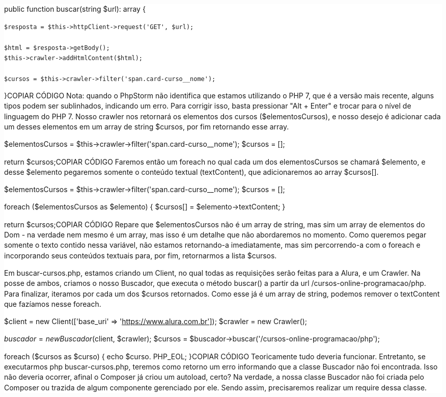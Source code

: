 public function buscar(string $url): array
{

    $resposta = $this->httpClient->request('GET', $url);

    $html = $resposta->getBody();
    $this->crawler->addHtmlContent($html);

    $cursos = $this->crawler->filter('span.card-curso__nome');

}COPIAR CÓDIGO
Nota: quando o PhpStorm não identifica que estamos utilizando o PHP 7, que é a versão mais recente, alguns tipos podem ser sublinhados, indicando um erro. Para corrigir isso, basta pressionar "Alt + Enter" e trocar para o nível de linguagem do PHP 7.
Nosso crawler nos retornará os elementos dos cursos ($elementosCursos), e nosso desejo é adicionar cada um desses elementos em um array de string $cursos, por fim retornando esse array.

$elementosCursos = $this->crawler->filter('span.card-curso__nome');
$cursos = [];

return $cursos;COPIAR CÓDIGO
Faremos então um foreach no qual cada um dos elementosCursos se chamará $elemento, e desse $elemento pegaremos somente o conteúdo textual (textContent), que adicionaremos ao array $cursos[].

$elementosCursos = $this->crawler->filter('span.card-curso__nome');
$cursos = [];

foreach ($elementosCursos as $elemento) {
    $cursos[] = $elemento->textContent;
}

return $cursos;COPIAR CÓDIGO
Repare que $elementosCursos não é um array de string, mas sim um array de elementos do Dom - na verdade nem mesmo é um array, mas isso é um detalhe que não abordaremos no momento. Como queremos pegar somente o texto contido nessa variável, não estamos retornando-a imediatamente, mas sim percorrendo-a com o foreach e incorporando seus conteúdos textuais para, por fim, retornarmos a lista $cursos.

Em buscar-cursos.php, estamos criando um Client, no qual todas as requisições serão feitas para a Alura, e um Crawler. Na posse de ambos, criamos o nosso Buscador, que executa o método buscar() a partir da url /cursos-online-programacao/php. Para finalizar, iteramos por cada um dos $cursos retornados. Como esse já é um array de string, podemos remover o textContent que fazíamos nesse foreach.

$client = new Client(['base_uri' => 'https://www.alura.com.br']);
$crawler = new Crawler();

$buscador = new Buscador($client, $crawler);
$cursos = $buscador->buscar('/cursos-online-programacao/php');

foreach ($cursos as $curso) {
    echo $curso. PHP_EOL;
}COPIAR CÓDIGO
Teoricamente tudo deveria funcionar. Entretanto, se executarmos php buscar-cursos.php, teremos como retorno um erro informando que a classe Buscador não foi encontrada. Isso não deveria ocorrer, afinal o Composer já criou um autoload, certo? Na verdade, a nossa classe Buscador não foi criada pelo Composer ou trazida de algum componente gerenciado por ele. Sendo assim, precisaremos realizar um require dessa classe.
